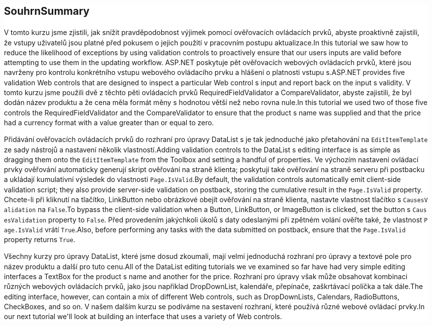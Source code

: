 ## <a name="summary"></a><span data-ttu-id="29c69-232">Souhrn</span><span class="sxs-lookup"><span data-stu-id="29c69-232">Summary</span></span>

<span data-ttu-id="29c69-233">V tomto kurzu jsme zjistili, jak snížit pravděpodobnost výjimek pomocí ověřovacích ovládacích prvků, abyste proaktivně zajistili, že vstupy uživatelů jsou platné před pokusem o jejich použití v pracovním postupu aktualizace.</span><span class="sxs-lookup"><span data-stu-id="29c69-233">In this tutorial we saw how to reduce the likelihood of exceptions by using validation controls to proactively ensure that our users inputs are valid before attempting to use them in the updating workflow.</span></span> <span data-ttu-id="29c69-234">ASP.NET poskytuje pět ověřovacích webových ovládacích prvků, které jsou navrženy pro kontrolu konkrétního vstupu webového ovládacího prvku a hlášení o platnosti vstupu s.</span><span class="sxs-lookup"><span data-stu-id="29c69-234">ASP.NET provides five validation Web controls that are designed to inspect a particular Web control s input and report back on the input s validity.</span></span> <span data-ttu-id="29c69-235">V tomto kurzu jsme použili dvě z těchto pěti ovládacích prvků RequiredFieldValidator a CompareValidator, abyste zajistili, že byl dodán název produktu a že cena měla formát měny s hodnotou větší než nebo rovna nule.</span><span class="sxs-lookup"><span data-stu-id="29c69-235">In this tutorial we used two of those five controls the RequiredFieldValidator and the CompareValidator to ensure that the product s name was supplied and that the price had a currency format with a value greater than or equal to zero.</span></span>

<span data-ttu-id="29c69-236">Přidávání ověřovacích ovládacích prvků do rozhraní pro úpravy DataList s je tak jednoduché jako přetahování na `EditItemTemplate` ze sady nástrojů a nastavení několik vlastností.</span><span class="sxs-lookup"><span data-stu-id="29c69-236">Adding validation controls to the DataList s editing interface is as simple as dragging them onto the `EditItemTemplate` from the Toolbox and setting a handful of properties.</span></span> <span data-ttu-id="29c69-237">Ve výchozím nastavení ovládací prvky ověřování automaticky generují skript ověřování na straně klienta; poskytují také ověřování na straně serveru při postbacku a ukládají kumulativní výsledek do vlastnosti `Page.IsValid`.</span><span class="sxs-lookup"><span data-stu-id="29c69-237">By default, the validation controls automatically emit client-side validation script; they also provide server-side validation on postback, storing the cumulative result in the `Page.IsValid` property.</span></span> <span data-ttu-id="29c69-238">Chcete-li při kliknutí na tlačítko, LinkButton nebo obrázkové obejít ověřování na straně klienta, nastavte vlastnost tlačítko s `CausesValidation` na `False`.</span><span class="sxs-lookup"><span data-stu-id="29c69-238">To bypass the client-side validation when a Button, LinkButton, or ImageButton is clicked, set the button s `CausesValidation` property to `False`.</span></span> <span data-ttu-id="29c69-239">Před provedením jakýchkoli úkolů s daty odeslanými při zpětném volání ověřte také, že vlastnost `Page.IsValid` vrátí `True`.</span><span class="sxs-lookup"><span data-stu-id="29c69-239">Also, before performing any tasks with the data submitted on postback, ensure that the `Page.IsValid` property returns `True`.</span></span>

<span data-ttu-id="29c69-240">Všechny kurzy pro úpravy DataList, které jsme dosud zkoumali, mají velmi jednoduchá rozhraní pro úpravy a textové pole pro název produktu a další pro tuto cenu.</span><span class="sxs-lookup"><span data-stu-id="29c69-240">All of the DataList editing tutorials we ve examined so far have had very simple editing interfaces a TextBox for the product s name and another for the price.</span></span> <span data-ttu-id="29c69-241">Rozhraní pro úpravy však může obsahovat kombinaci různých webových ovládacích prvků, jako jsou například DropDownList, kalendáře, přepínače, zaškrtávací políčka a tak dále.</span><span class="sxs-lookup"><span data-stu-id="29c69-241">The editing interface, however, can contain a mix of different Web controls, such as DropDownLists, Calendars, RadioButtons, CheckBoxes, and so on.</span></span> <span data-ttu-id="29c69-242">V našem dalším kurzu se podíváme na sestavení rozhraní, které používá různé webové ovládací prvky.</span><span class="sxs-lookup"><span data-stu-id="29c69-242">In our next tutorial we'll look at building an interface that uses a variety of Web controls.</span></span>
